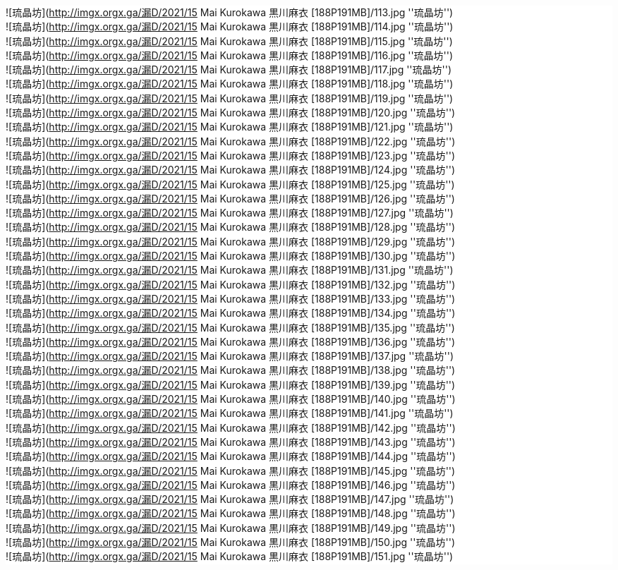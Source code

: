 ![琉晶坊](http://imgx.orgx.ga/漏D/2021/15 Mai Kurokawa 黒川麻衣 [188P191MB]/113.jpg ''琉晶坊'') <br>
![琉晶坊](http://imgx.orgx.ga/漏D/2021/15 Mai Kurokawa 黒川麻衣 [188P191MB]/114.jpg ''琉晶坊'') <br>
![琉晶坊](http://imgx.orgx.ga/漏D/2021/15 Mai Kurokawa 黒川麻衣 [188P191MB]/115.jpg ''琉晶坊'') <br>
![琉晶坊](http://imgx.orgx.ga/漏D/2021/15 Mai Kurokawa 黒川麻衣 [188P191MB]/116.jpg ''琉晶坊'') <br>
![琉晶坊](http://imgx.orgx.ga/漏D/2021/15 Mai Kurokawa 黒川麻衣 [188P191MB]/117.jpg ''琉晶坊'') <br>
![琉晶坊](http://imgx.orgx.ga/漏D/2021/15 Mai Kurokawa 黒川麻衣 [188P191MB]/118.jpg ''琉晶坊'') <br>
![琉晶坊](http://imgx.orgx.ga/漏D/2021/15 Mai Kurokawa 黒川麻衣 [188P191MB]/119.jpg ''琉晶坊'') <br>
![琉晶坊](http://imgx.orgx.ga/漏D/2021/15 Mai Kurokawa 黒川麻衣 [188P191MB]/120.jpg ''琉晶坊'') <br>
![琉晶坊](http://imgx.orgx.ga/漏D/2021/15 Mai Kurokawa 黒川麻衣 [188P191MB]/121.jpg ''琉晶坊'') <br>
![琉晶坊](http://imgx.orgx.ga/漏D/2021/15 Mai Kurokawa 黒川麻衣 [188P191MB]/122.jpg ''琉晶坊'') <br>
![琉晶坊](http://imgx.orgx.ga/漏D/2021/15 Mai Kurokawa 黒川麻衣 [188P191MB]/123.jpg ''琉晶坊'') <br>
![琉晶坊](http://imgx.orgx.ga/漏D/2021/15 Mai Kurokawa 黒川麻衣 [188P191MB]/124.jpg ''琉晶坊'') <br>
![琉晶坊](http://imgx.orgx.ga/漏D/2021/15 Mai Kurokawa 黒川麻衣 [188P191MB]/125.jpg ''琉晶坊'') <br>
![琉晶坊](http://imgx.orgx.ga/漏D/2021/15 Mai Kurokawa 黒川麻衣 [188P191MB]/126.jpg ''琉晶坊'') <br>
![琉晶坊](http://imgx.orgx.ga/漏D/2021/15 Mai Kurokawa 黒川麻衣 [188P191MB]/127.jpg ''琉晶坊'') <br>
![琉晶坊](http://imgx.orgx.ga/漏D/2021/15 Mai Kurokawa 黒川麻衣 [188P191MB]/128.jpg ''琉晶坊'') <br>
![琉晶坊](http://imgx.orgx.ga/漏D/2021/15 Mai Kurokawa 黒川麻衣 [188P191MB]/129.jpg ''琉晶坊'') <br>
![琉晶坊](http://imgx.orgx.ga/漏D/2021/15 Mai Kurokawa 黒川麻衣 [188P191MB]/130.jpg ''琉晶坊'') <br>
![琉晶坊](http://imgx.orgx.ga/漏D/2021/15 Mai Kurokawa 黒川麻衣 [188P191MB]/131.jpg ''琉晶坊'') <br>
![琉晶坊](http://imgx.orgx.ga/漏D/2021/15 Mai Kurokawa 黒川麻衣 [188P191MB]/132.jpg ''琉晶坊'') <br>
![琉晶坊](http://imgx.orgx.ga/漏D/2021/15 Mai Kurokawa 黒川麻衣 [188P191MB]/133.jpg ''琉晶坊'') <br>
![琉晶坊](http://imgx.orgx.ga/漏D/2021/15 Mai Kurokawa 黒川麻衣 [188P191MB]/134.jpg ''琉晶坊'') <br>
![琉晶坊](http://imgx.orgx.ga/漏D/2021/15 Mai Kurokawa 黒川麻衣 [188P191MB]/135.jpg ''琉晶坊'') <br>
![琉晶坊](http://imgx.orgx.ga/漏D/2021/15 Mai Kurokawa 黒川麻衣 [188P191MB]/136.jpg ''琉晶坊'') <br>
![琉晶坊](http://imgx.orgx.ga/漏D/2021/15 Mai Kurokawa 黒川麻衣 [188P191MB]/137.jpg ''琉晶坊'') <br>
![琉晶坊](http://imgx.orgx.ga/漏D/2021/15 Mai Kurokawa 黒川麻衣 [188P191MB]/138.jpg ''琉晶坊'') <br>
![琉晶坊](http://imgx.orgx.ga/漏D/2021/15 Mai Kurokawa 黒川麻衣 [188P191MB]/139.jpg ''琉晶坊'') <br>
![琉晶坊](http://imgx.orgx.ga/漏D/2021/15 Mai Kurokawa 黒川麻衣 [188P191MB]/140.jpg ''琉晶坊'') <br>
![琉晶坊](http://imgx.orgx.ga/漏D/2021/15 Mai Kurokawa 黒川麻衣 [188P191MB]/141.jpg ''琉晶坊'') <br>
![琉晶坊](http://imgx.orgx.ga/漏D/2021/15 Mai Kurokawa 黒川麻衣 [188P191MB]/142.jpg ''琉晶坊'') <br>
![琉晶坊](http://imgx.orgx.ga/漏D/2021/15 Mai Kurokawa 黒川麻衣 [188P191MB]/143.jpg ''琉晶坊'') <br>
![琉晶坊](http://imgx.orgx.ga/漏D/2021/15 Mai Kurokawa 黒川麻衣 [188P191MB]/144.jpg ''琉晶坊'') <br>
![琉晶坊](http://imgx.orgx.ga/漏D/2021/15 Mai Kurokawa 黒川麻衣 [188P191MB]/145.jpg ''琉晶坊'') <br>
![琉晶坊](http://imgx.orgx.ga/漏D/2021/15 Mai Kurokawa 黒川麻衣 [188P191MB]/146.jpg ''琉晶坊'') <br>
![琉晶坊](http://imgx.orgx.ga/漏D/2021/15 Mai Kurokawa 黒川麻衣 [188P191MB]/147.jpg ''琉晶坊'') <br>
![琉晶坊](http://imgx.orgx.ga/漏D/2021/15 Mai Kurokawa 黒川麻衣 [188P191MB]/148.jpg ''琉晶坊'') <br>
![琉晶坊](http://imgx.orgx.ga/漏D/2021/15 Mai Kurokawa 黒川麻衣 [188P191MB]/149.jpg ''琉晶坊'') <br>
![琉晶坊](http://imgx.orgx.ga/漏D/2021/15 Mai Kurokawa 黒川麻衣 [188P191MB]/150.jpg ''琉晶坊'') <br>
![琉晶坊](http://imgx.orgx.ga/漏D/2021/15 Mai Kurokawa 黒川麻衣 [188P191MB]/151.jpg ''琉晶坊'') <br>